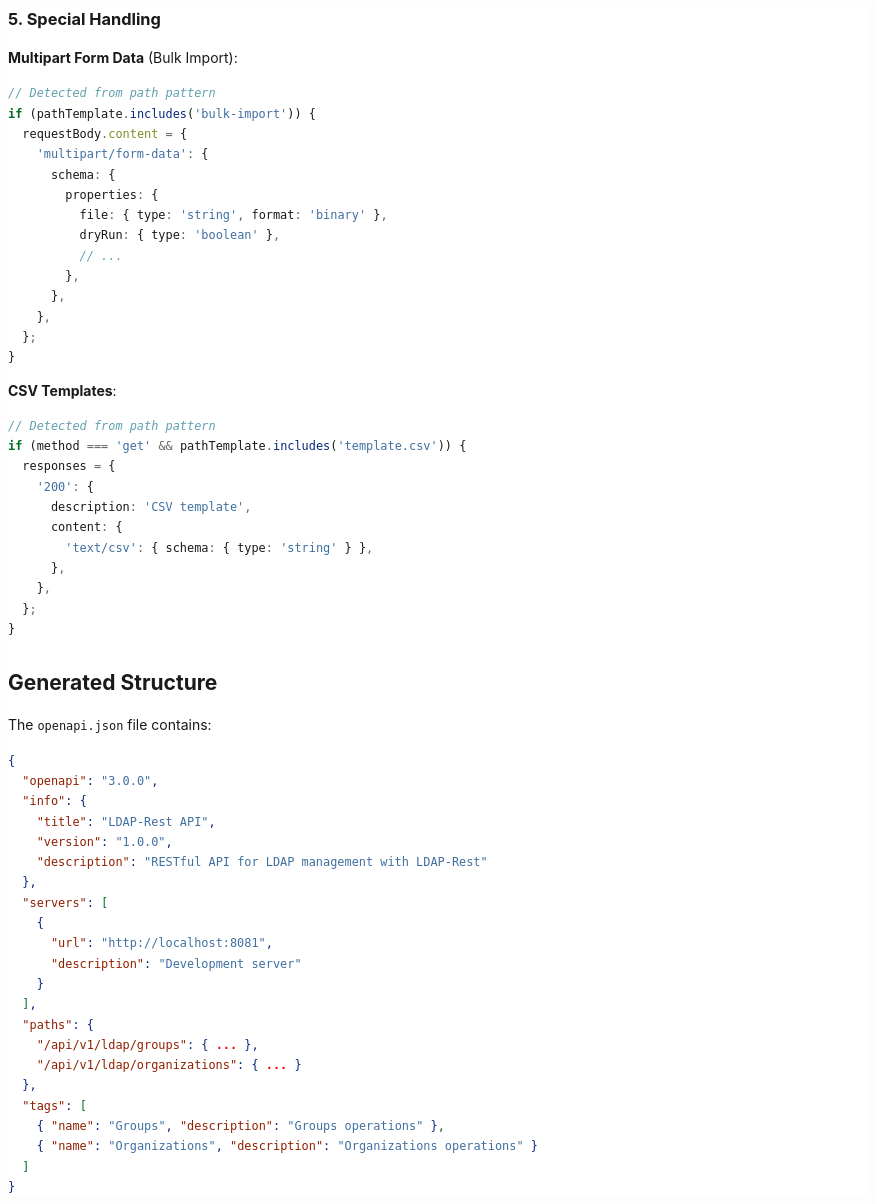 ### 5. Special Handling

**Multipart Form Data** (Bulk Import):

```typescript
// Detected from path pattern
if (pathTemplate.includes('bulk-import')) {
  requestBody.content = {
    'multipart/form-data': {
      schema: {
        properties: {
          file: { type: 'string', format: 'binary' },
          dryRun: { type: 'boolean' },
          // ...
        },
      },
    },
  };
}
```

**CSV Templates**:

```typescript
// Detected from path pattern
if (method === 'get' && pathTemplate.includes('template.csv')) {
  responses = {
    '200': {
      description: 'CSV template',
      content: {
        'text/csv': { schema: { type: 'string' } },
      },
    },
  };
}
```

## Generated Structure

The `openapi.json` file contains:

```json
{
  "openapi": "3.0.0",
  "info": {
    "title": "LDAP-Rest API",
    "version": "1.0.0",
    "description": "RESTful API for LDAP management with LDAP-Rest"
  },
  "servers": [
    {
      "url": "http://localhost:8081",
      "description": "Development server"
    }
  ],
  "paths": {
    "/api/v1/ldap/groups": { ... },
    "/api/v1/ldap/organizations": { ... }
  },
  "tags": [
    { "name": "Groups", "description": "Groups operations" },
    { "name": "Organizations", "description": "Organizations operations" }
  ]
}
```
